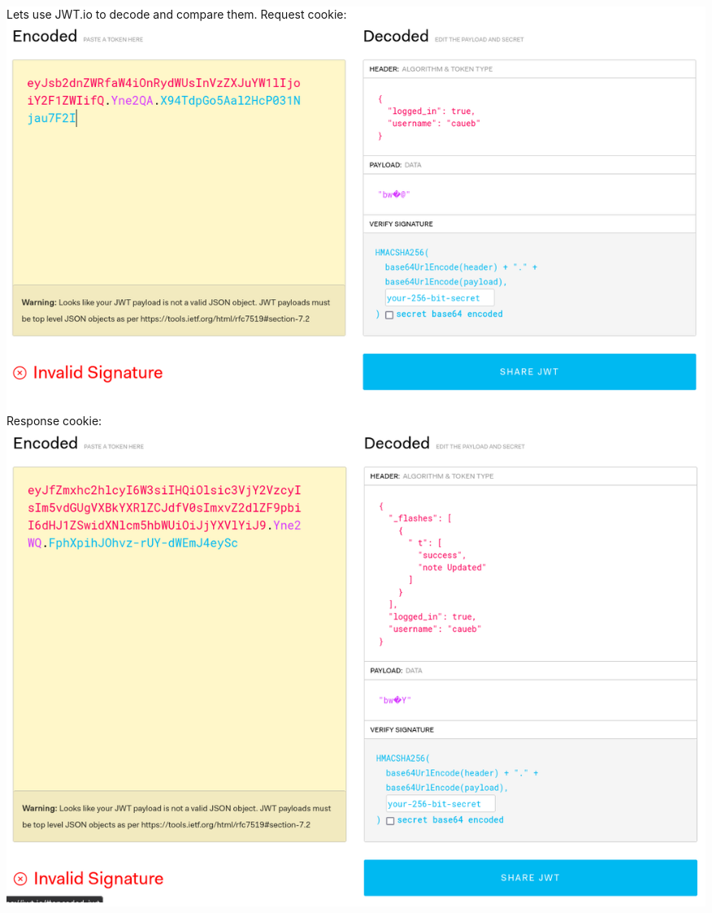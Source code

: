Lets use JWT.io to decode and compare them.
Request cookie:
![](images/image04.png)

Response cookie:
![](images/image05.png)
